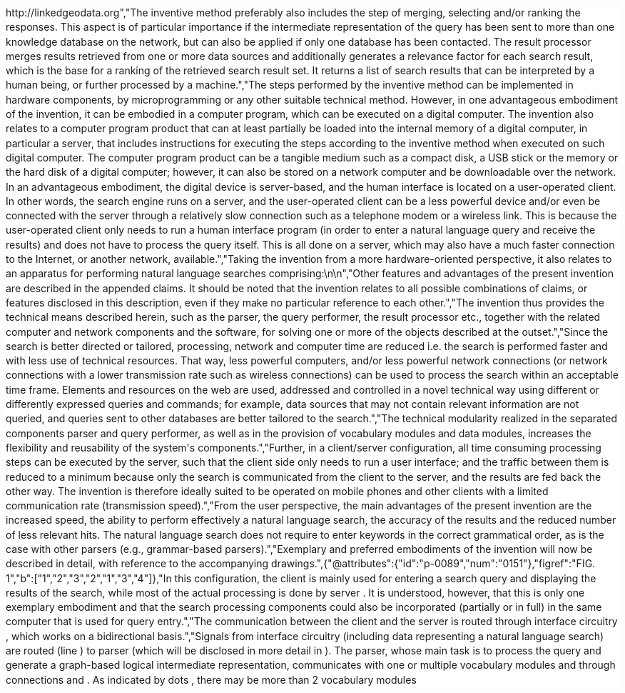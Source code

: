 http:\/\/linkedgeodata.org","The inventive method preferably also includes the step of merging, selecting and\/or ranking the responses. This aspect is of particular importance if the intermediate representation of the query has been sent to more than one knowledge database on the network, but can also be applied if only one database has been contacted. The result processor merges results retrieved from one or more data sources and additionally generates a relevance factor for each search result, which is the base for a ranking of the retrieved search result set. It returns a list of search results that can be interpreted by a human being, or further processed by a machine.","The steps performed by the inventive method can be implemented in hardware components, by microprogramming or any other suitable technical method. However, in one advantageous embodiment of the invention, it can be embodied in a computer program, which can be executed on a digital computer. The invention also relates to a computer program product that can at least partially be loaded into the internal memory of a digital computer, in particular a server, that includes instructions for executing the steps according to the inventive method when executed on such digital computer. The computer program product can be a tangible medium such as a compact disk, a USB stick or the memory or the hard disk of a digital computer; however, it can also be stored on a network computer and be downloadable over the network. In an advantageous embodiment, the digital device is server-based, and the human interface is located on a user-operated client. In other words, the search engine runs on a server, and the user-operated client can be a less powerful device and\/or even be connected with the server through a relatively slow connection such as a telephone modem or a wireless link. This is because the user-operated client only needs to run a human interface program (in order to enter a natural language query and receive the results) and does not have to process the query itself. This is all done on a server, which may also have a much faster connection to the Internet, or another network, available.","Taking the invention from a more hardware-oriented perspective, it also relates to an apparatus for performing natural language searches comprising:\n\n","Other features and advantages of the present invention are described in the appended claims. It should be noted that the invention relates to all possible combinations of claims, or features disclosed in this description, even if they make no particular reference to each other.","The invention thus provides the technical means described herein, such as the parser, the query performer, the result processor etc., together with the related computer and network components and the software, for solving one or more of the objects described at the outset.","Since the search is better directed or tailored, processing, network and computer time are reduced i.e. the search is performed faster and with less use of technical resources. That way, less powerful computers, and\/or less powerful network connections (or network connections with a lower transmission rate such as wireless connections) can be used to process the search within an acceptable time frame. Elements and resources on the web are used, addressed and controlled in a novel technical way using different or differently expressed queries and commands; for example, data sources that may not contain relevant information are not queried, and queries sent to other databases are better tailored to the search.","The technical modularity realized in the separated components parser and query performer, as well as in the provision of vocabulary modules and data modules, increases the flexibility and reusability of the system's components.","Further, in a client\/server configuration, all time consuming processing steps can be executed by the server, such that the client side only needs to run a user interface; and the traffic between them is reduced to a minimum because only the search is communicated from the client to the server, and the results are fed back the other way. The invention is therefore ideally suited to be operated on mobile phones and other clients with a limited communication rate (transmission speed).","From the user perspective, the main advantages of the present invention are the increased speed, the ability to perform effectively a natural language search, the accuracy of the results and the reduced number of less relevant hits. The natural language search does not require to enter keywords in the correct grammatical order, as is the case with other parsers (e.g., grammar-based parsers).","Exemplary and preferred embodiments of the invention will now be described in detail, with reference to the accompanying drawings.",{"@attributes":{"id":"p-0089","num":"0151"},"figref":"FIG. 1","b":["1","2","3","2","1","3","4"]},"In this configuration, the client  is mainly used for entering a search query and displaying the results of the search, while most of the actual processing is done by server . It is understood, however, that this is only one exemplary embodiment and that the search processing components could also be incorporated (partially or in full) in the same computer that is used for query entry.","The communication between the client  and the server  is routed through interface circuitry , which works on a bidirectional basis.","Signals from interface circuitry  (including data representing a natural language search) are routed (line ) to parser  (which will be disclosed in more detail in ). The parser, whose main task is to process the query and generate a graph-based logical intermediate representation, communicates with one or multiple vocabulary modules  and  through connections  and . As indicated by dots , there may be more than 2 vocabulary modules